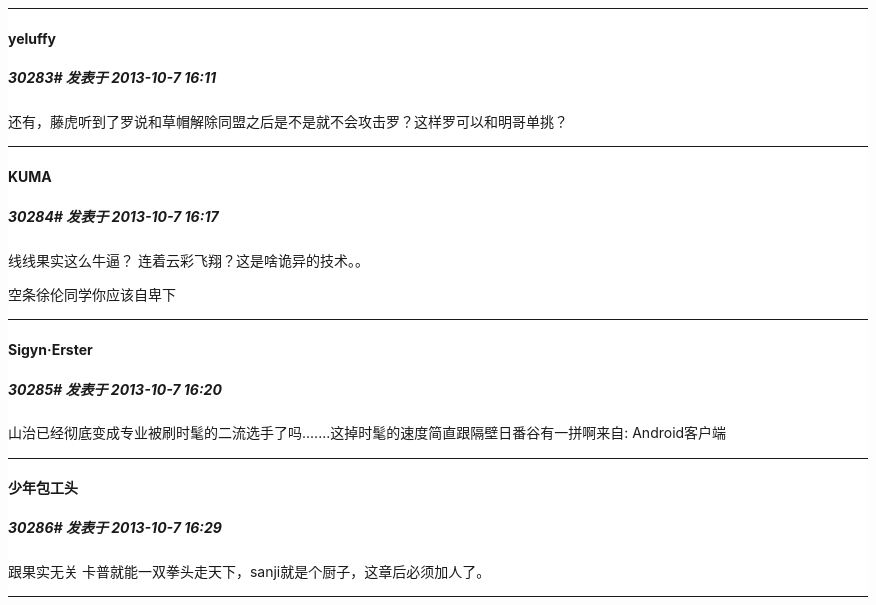 


-----

####  yeluffy  
##### 30283#       发表于 2013-10-7 16:11




还有，藤虎听到了罗说和草帽解除同盟之后是不是就不会攻击罗？这样罗可以和明哥单挑？







-----

####  KUMA  
##### 30284#       发表于 2013-10-7 16:17




线线果实这么牛逼？ 连着云彩飞翔？这是啥诡异的技术。。


空条徐伦同学你应该自卑下







-----

####  Sigyn·Erster  
##### 30285#       发表于 2013-10-7 16:20




山治已经彻底变成专业被刷时髦的二流选手了吗.......这掉时髦的速度简直跟隔壁日番谷有一拼啊来自: Android客户端







-----

####  少年包工头  
##### 30286#       发表于 2013-10-7 16:29




跟果实无关 卡普就能一双拳头走天下，sanji就是个厨子，这章后必须加人了。







-----
